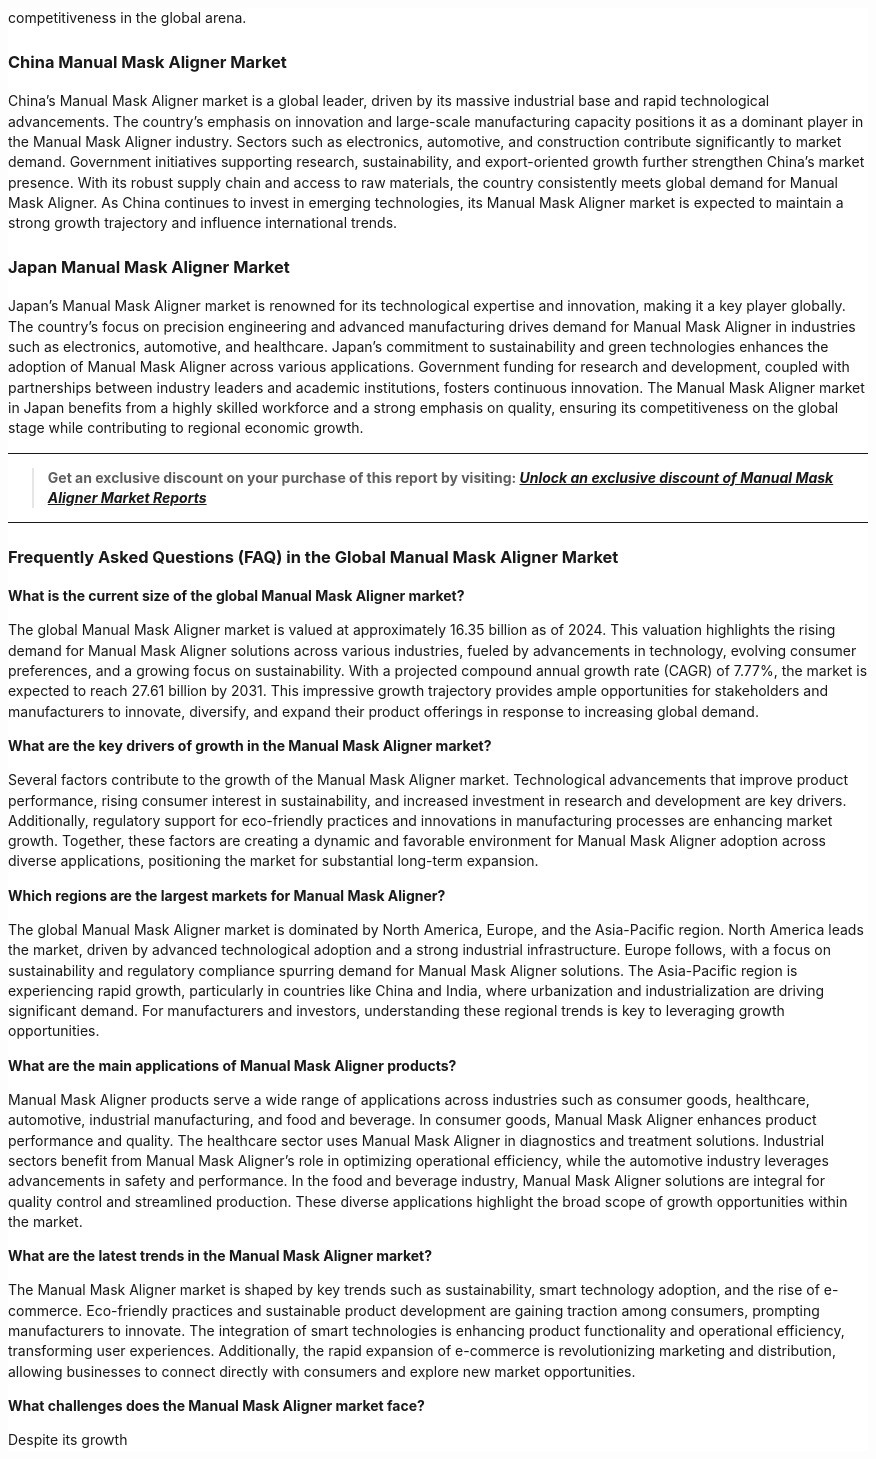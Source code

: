 competitiveness in the global arena.</p><h3>China Manual Mask Aligner Market</h3><p>China&rsquo;s Manual Mask Aligner market is a global leader, driven by its massive industrial base and rapid technological advancements. The country&rsquo;s emphasis on innovation and large-scale manufacturing capacity positions it as a dominant player in the Manual Mask Aligner industry. Sectors such as electronics, automotive, and construction contribute significantly to market demand. Government initiatives supporting research, sustainability, and export-oriented growth further strengthen China&rsquo;s market presence. With its robust supply chain and access to raw materials, the country consistently meets global demand for Manual Mask Aligner. As China continues to invest in emerging technologies, its Manual Mask Aligner market is expected to maintain a strong growth trajectory and influence international trends.</p><h3>Japan Manual Mask Aligner Market</h3><p>Japan&rsquo;s Manual Mask Aligner market is renowned for its technological expertise and innovation, making it a key player globally. The country&rsquo;s focus on precision engineering and advanced manufacturing drives demand for Manual Mask Aligner in industries such as electronics, automotive, and healthcare. Japan&rsquo;s commitment to sustainability and green technologies enhances the adoption of Manual Mask Aligner across various applications. Government funding for research and development, coupled with partnerships between industry leaders and academic institutions, fosters continuous innovation. The Manual Mask Aligner market in Japan benefits from a highly skilled workforce and a strong emphasis on quality, ensuring its competitiveness on the global stage while contributing to regional economic growth.</p><hr /><blockquote><p><strong>Get an exclusive discount on your purchase of this report by visiting: <em><a href="://marketresearchpulse.com/ask-for-discount/150818?utm_source=Github&amp;utm_medium=0116">Unlock an exclusive discount of Manual Mask Aligner Market Reports</a></em>&nbsp;</strong></p></blockquote><hr /><h3>Frequently Asked Questions (FAQ) in the Global Manual Mask Aligner Market</h3><p><strong>What is the current size of the global Manual Mask Aligner market?</strong></p><p>The global Manual Mask Aligner market is valued at approximately 16.35 billion as of 2024. This valuation highlights the rising demand for Manual Mask Aligner solutions across various industries, fueled by advancements in technology, evolving consumer preferences, and a growing focus on sustainability. With a projected compound annual growth rate (CAGR) of 7.77%, the market is expected to reach 27.61 billion by 2031. This impressive growth trajectory provides ample opportunities for stakeholders and manufacturers to innovate, diversify, and expand their product offerings in response to increasing global demand.</p><p><strong>What are the key drivers of growth in the Manual Mask Aligner market?</strong></p><p>Several factors contribute to the growth of the Manual Mask Aligner market. Technological advancements that improve product performance, rising consumer interest in sustainability, and increased investment in research and development are key drivers. Additionally, regulatory support for eco-friendly practices and innovations in manufacturing processes are enhancing market growth. Together, these factors are creating a dynamic and favorable environment for Manual Mask Aligner adoption across diverse applications, positioning the market for substantial long-term expansion.</p><p><strong>Which regions are the largest markets for Manual Mask Aligner?</strong></p><p>The global Manual Mask Aligner market is dominated by North America, Europe, and the Asia-Pacific region. North America leads the market, driven by advanced technological adoption and a strong industrial infrastructure. Europe follows, with a focus on sustainability and regulatory compliance spurring demand for Manual Mask Aligner solutions. The Asia-Pacific region is experiencing rapid growth, particularly in countries like China and India, where urbanization and industrialization are driving significant demand. For manufacturers and investors, understanding these regional trends is key to leveraging growth opportunities.</p><p><strong>What are the main applications of Manual Mask Aligner products?</strong></p><p>Manual Mask Aligner products serve a wide range of applications across industries such as consumer goods, healthcare, automotive, industrial manufacturing, and food and beverage. In consumer goods, Manual Mask Aligner enhances product performance and quality. The healthcare sector uses Manual Mask Aligner in diagnostics and treatment solutions. Industrial sectors benefit from Manual Mask Aligner&rsquo;s role in optimizing operational efficiency, while the automotive industry leverages advancements in safety and performance. In the food and beverage industry, Manual Mask Aligner solutions are integral for quality control and streamlined production. These diverse applications highlight the broad scope of growth opportunities within the market.</p><p><strong>What are the latest trends in the Manual Mask Aligner market?</strong></p><p>The Manual Mask Aligner market is shaped by key trends such as sustainability, smart technology adoption, and the rise of e-commerce. Eco-friendly practices and sustainable product development are gaining traction among consumers, prompting manufacturers to innovate. The integration of smart technologies is enhancing product functionality and operational efficiency, transforming user experiences. Additionally, the rapid expansion of e-commerce is revolutionizing marketing and distribution, allowing businesses to connect directly with consumers and explore new market opportunities.</p><p><strong>What challenges does the Manual Mask Aligner market face?</strong></p><p>Despite its growth